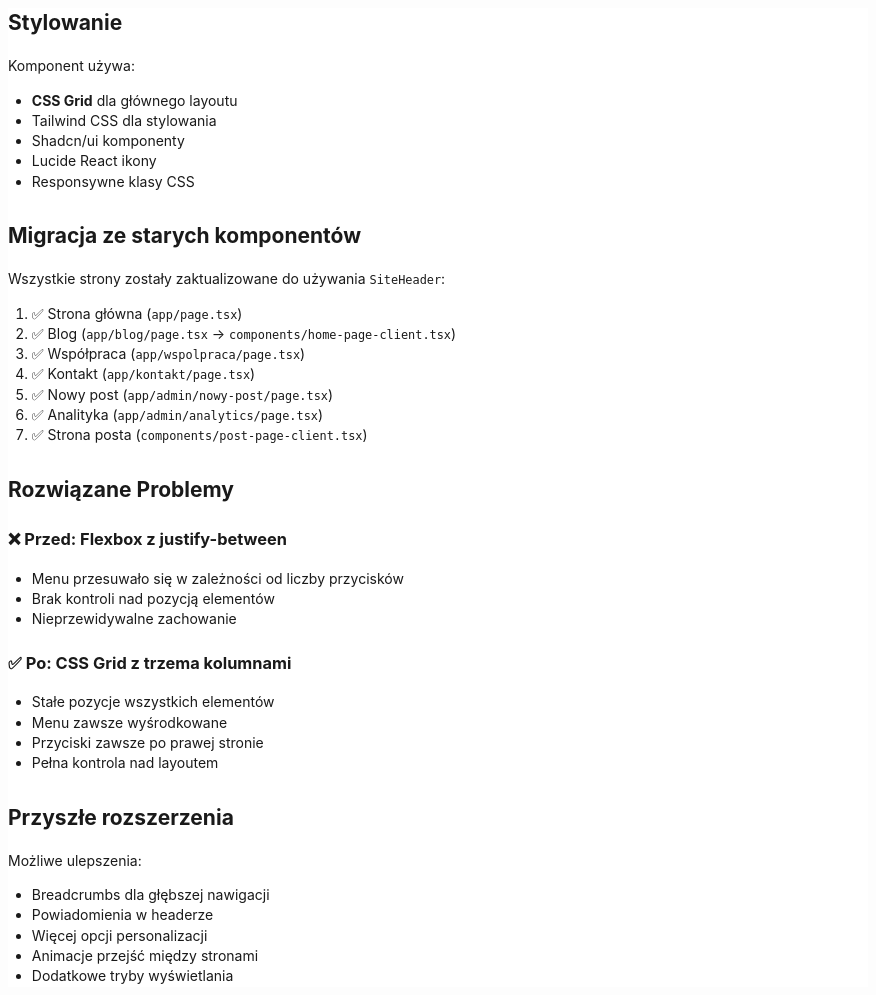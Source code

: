 ## Stylowanie

Komponent używa:
- **CSS Grid** dla głównego layoutu
- Tailwind CSS dla stylowania
- Shadcn/ui komponenty
- Lucide React ikony
- Responsywne klasy CSS

## Migracja ze starych komponentów

Wszystkie strony zostały zaktualizowane do używania `SiteHeader`:

1. ✅ Strona główna (`app/page.tsx`)
2. ✅ Blog (`app/blog/page.tsx` → `components/home-page-client.tsx`)
3. ✅ Współpraca (`app/wspolpraca/page.tsx`)
4. ✅ Kontakt (`app/kontakt/page.tsx`)
5. ✅ Nowy post (`app/admin/nowy-post/page.tsx`)
6. ✅ Analityka (`app/admin/analytics/page.tsx`)
7. ✅ Strona posta (`components/post-page-client.tsx`)

## Rozwiązane Problemy

### ❌ **Przed**: Flexbox z justify-between
- Menu przesuwało się w zależności od liczby przycisków
- Brak kontroli nad pozycją elementów
- Nieprzewidywalne zachowanie

### ✅ **Po**: CSS Grid z trzema kolumnami
- Stałe pozycje wszystkich elementów
- Menu zawsze wyśrodkowane
- Przyciski zawsze po prawej stronie
- Pełna kontrola nad layoutem

## Przyszłe rozszerzenia

Możliwe ulepszenia:
- Breadcrumbs dla głębszej nawigacji
- Powiadomienia w headerze
- Więcej opcji personalizacji
- Animacje przejść między stronami
- Dodatkowe tryby wyświetlania 